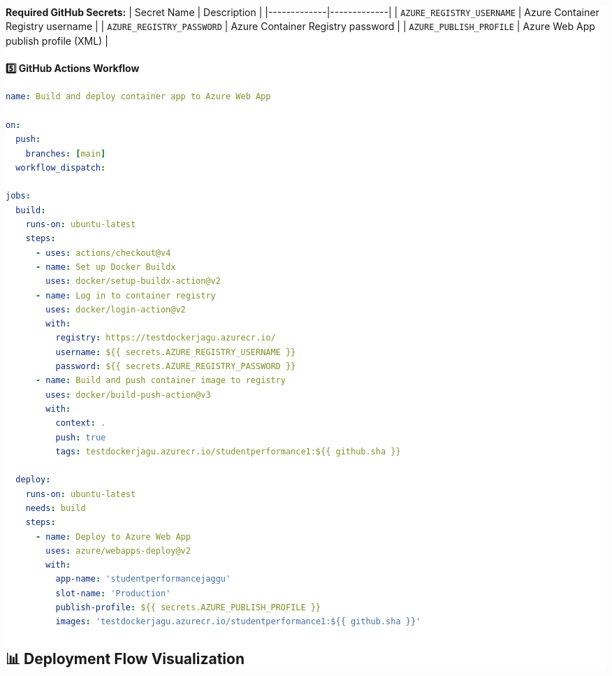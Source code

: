 **Required GitHub Secrets:**
| Secret Name | Description |
|-------------|-------------|
| `AZURE_REGISTRY_USERNAME` | Azure Container Registry username |
| `AZURE_REGISTRY_PASSWORD` | Azure Container Registry password |
| `AZURE_PUBLISH_PROFILE` | Azure Web App publish profile (XML) |

#### **5️⃣ GitHub Actions Workflow**
```yaml
name: Build and deploy container app to Azure Web App

on:
  push:
    branches: [main]
  workflow_dispatch:

jobs:
  build:
    runs-on: ubuntu-latest
    steps:
      - uses: actions/checkout@v4
      - name: Set up Docker Buildx
        uses: docker/setup-buildx-action@v2
      - name: Log in to container registry
        uses: docker/login-action@v2
        with:
          registry: https://testdockerjagu.azurecr.io/
          username: ${{ secrets.AZURE_REGISTRY_USERNAME }}
          password: ${{ secrets.AZURE_REGISTRY_PASSWORD }}
      - name: Build and push container image to registry
        uses: docker/build-push-action@v3
        with:
          context: .
          push: true
          tags: testdockerjagu.azurecr.io/studentperformance1:${{ github.sha }}

  deploy:
    runs-on: ubuntu-latest
    needs: build
    steps:
      - name: Deploy to Azure Web App
        uses: azure/webapps-deploy@v2
        with:
          app-name: 'studentperformancejaggu'
          slot-name: 'Production'
          publish-profile: ${{ secrets.AZURE_PUBLISH_PROFILE }}
          images: 'testdockerjagu.azurecr.io/studentperformance1:${{ github.sha }}'
```

## 📊 **Deployment Flow Visualization**
